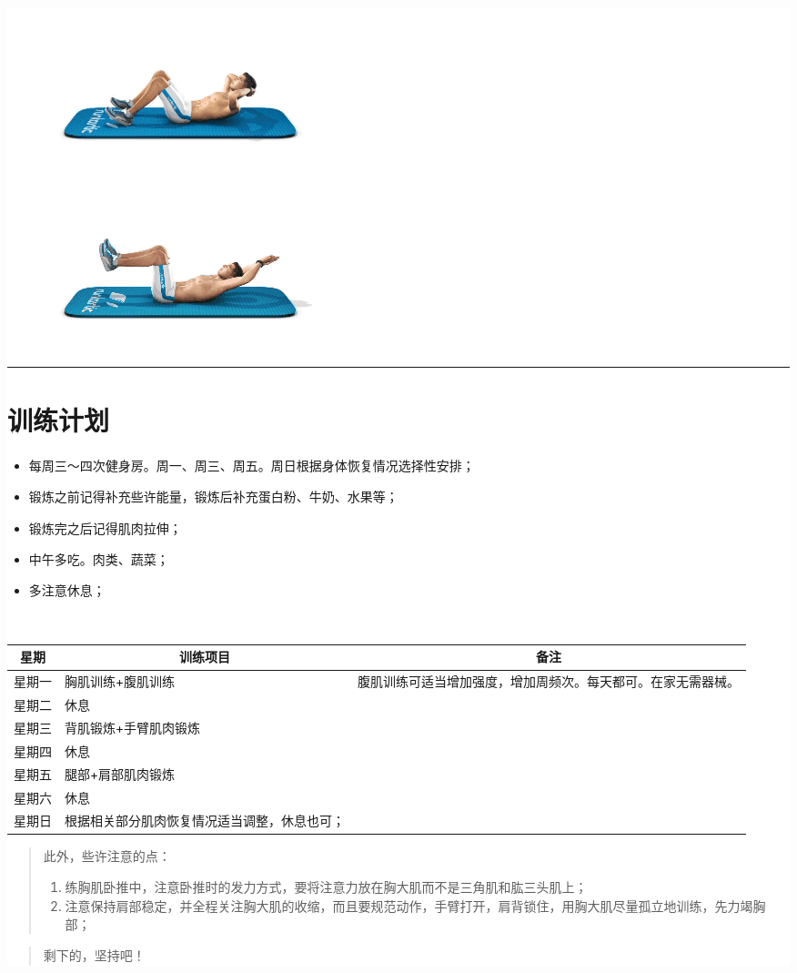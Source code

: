 ![img](/img/img-20170120-30.gif)

![img](/img/img-20170120-17.gif)

---

# 训练计划

- 每周三～四次健身房。周一、周三、周五。周日根据身体恢复情况选择性安排；

- 锻炼之前记得补充些许能量，锻炼后补充蛋白粉、牛奶、水果等；

- 锻炼完之后记得肌肉拉伸；

- 中午多吃。肉类、蔬菜；

- 多注意休息；

  ​

| 星期   | 训练项目                   | 备注                             |
| ---- | ---------------------- | ------------------------------ |
| 星期一  | 胸肌训练+腹肌训练              | 腹肌训练可适当增加强度，增加周频次。每天都可。在家无需器械。 |
| 星期二  | 休息                     |                                |
| 星期三  | 背肌锻炼+手臂肌肉锻炼            |                                |
| 星期四  | 休息                     |                                |
| 星期五  | 腿部+肩部肌肉锻炼              |                                |
| 星期六  | 休息                     |                                |
| 星期日  | 根据相关部分肌肉恢复情况适当调整，休息也可； |                                |

> 此外，些许注意的点：
>
> 1. 练胸肌卧推中，注意卧推时的发力方式，要将注意力放在胸大肌而不是三角肌和肱三头肌上；
> 2. 注意保持肩部稳定，并全程关注胸大肌的收缩，而且要规范动作，手臂打开，肩背锁住，用胸大肌尽量孤立地训练，先力竭胸部；

> 剩下的，坚持吧！